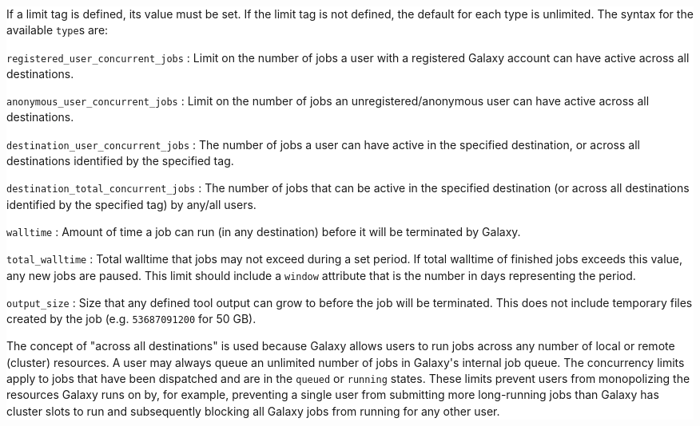 If a limit tag is defined, its value must be set.  If the limit tag is not defined, the default for each type is unlimited.  The syntax for the available `type`s are:

``registered_user_concurrent_jobs``
: Limit on the number of jobs a user with a registered Galaxy account can have active across all destinations.

``anonymous_user_concurrent_jobs``
: Limit on the number of jobs an unregistered/anonymous user can have active across all destinations.

``destination_user_concurrent_jobs``
: The number of jobs a user can have active in the specified destination, or across all destinations identified by the specified tag.

``destination_total_concurrent_jobs``
: The number of jobs that can be active in the specified destination (or across all destinations identified by the specified tag) by any/all users.

``walltime``
: Amount of time a job can run (in any destination) before it will be terminated by Galaxy.

``total_walltime``
: Total walltime that jobs may not exceed during a set period. If total walltime of finished
  jobs exceeds this value, any new jobs are paused. This limit should include a ``window``
  attribute that is the number in days representing the period.

``output_size``
: Size that any defined tool output can grow to before the job will be terminated. This does not include temporary files created by the job (e.g. ``53687091200`` for 50 GB).

The concept of "across all destinations" is used because Galaxy allows users to run jobs across any number of local or remote (cluster) resources.  A user may always queue an unlimited number of jobs in Galaxy's internal job queue.  The concurrency limits apply to jobs that have been dispatched and are in the `queued` or `running` states.  These limits prevent users from monopolizing the resources Galaxy runs on by, for example, preventing a single user from submitting more long-running jobs than Galaxy has cluster slots to run and subsequently blocking all Galaxy jobs from running for any other user.
